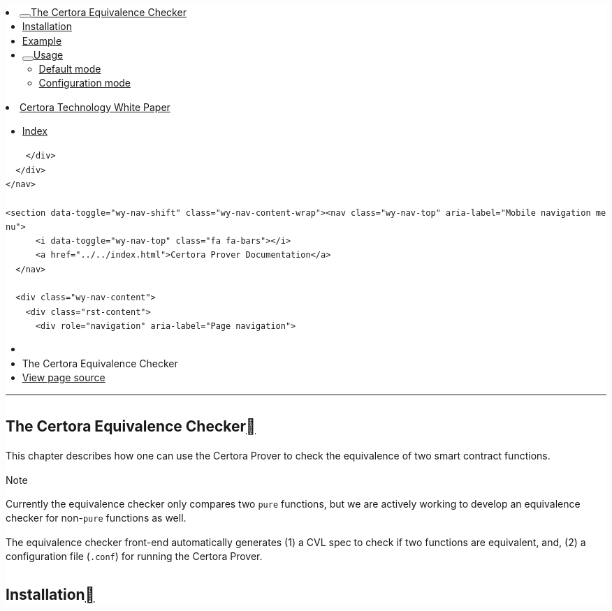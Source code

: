 <li class="toctree-l1 current" aria-expanded="true"><a class="reference internal current" href="#" aria-expanded="true"><button class="toctree-expand" title="Open/close menu"></button>The Certora Equivalence Checker</a><ul>
<li class="toctree-l2"><a class="reference internal" href="#installation">Installation</a></li>
<li class="toctree-l2"><a class="reference internal" href="#example">Example</a></li>
<li class="toctree-l2"><a class="reference internal" href="#usage"><button class="toctree-expand" title="Open/close menu"></button>Usage</a><ul>
<li class="toctree-l3"><a class="reference internal" href="#default-mode">Default mode</a></li>
<li class="toctree-l3"><a class="reference internal" href="#configuration-mode">Configuration mode</a></li>
</ul>
</li>
</ul>
</li>
<li class="toctree-l1"><a class="reference internal" href="../whitepaper/index.html">Certora Technology White Paper</a></li>
</ul>
<ul>
<li class="toctree-l1"><a class="reference internal" href="../../genindex.html">Index</a></li>
</ul>

        </div>
      </div>
    </nav>

    <section data-toggle="wy-nav-shift" class="wy-nav-content-wrap"><nav class="wy-nav-top" aria-label="Mobile navigation menu">
          <i data-toggle="wy-nav-top" class="fa fa-bars"></i>
          <a href="../../index.html">Certora Prover Documentation</a>
      </nav>

      <div class="wy-nav-content">
        <div class="rst-content">
          <div role="navigation" aria-label="Page navigation">
  <ul class="wy-breadcrumbs">
      <li><a href="../../index.html" class="icon icon-home" aria-label="Home"></a></li>
      <li class="breadcrumb-item active">The Certora Equivalence Checker</li>
      <li class="wy-breadcrumbs-aside">
            <a href="../../_sources/docs/equiv-check/index.md.txt" rel="nofollow"> View page source</a>
      </li>
  </ul>
  <hr>
</div>
          <div role="main" class="document" itemscope="itemscope" itemtype="http://schema.org/Article">
           <div itemprop="articleBody">
             
  <section id="the-certora-equivalence-checker">
<span id="equivcheck-intro"></span><h1>The Certora Equivalence Checker<a class="headerlink" href="#the-certora-equivalence-checker" title="Link to this heading"></a></h1>
<p>This chapter describes how one can use the Certora Prover to
check the equivalence of two smart contract functions.</p>
<div class="admonition note">
<p class="admonition-title">Note</p>
<p>Currently the equivalence checker only compares two <code class="docutils literal notranslate"><span class="pre">pure</span></code> functions,
but we are actively working to develop an
equivalence checker for non-<code class="docutils literal notranslate"><span class="pre">pure</span></code> functions as well.</p>
</div>
<p>The equivalence checker front-end automatically generates (1) a
CVL spec to check if two functions are equivalent, and, (2) a
configuration file (<code class="docutils literal notranslate"><span class="pre">.conf</span></code>) for running the Certora Prover.</p>
<section id="installation">
<h2>Installation<a class="headerlink" href="#installation" title="Link to this heading"></a></h2>